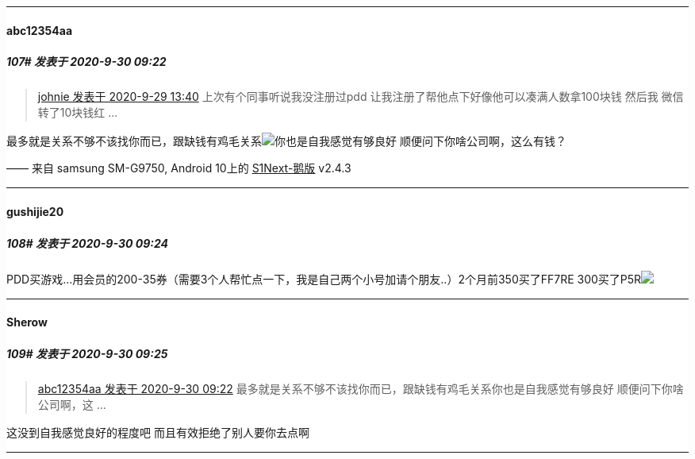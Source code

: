 





-----

####  abc12354aa  
##### 107#       发表于 2020-9-30 09:22



<blockquote><a href="httphttps://bbs.saraba1st.com/2b/forum.php?mod=redirect&amp;goto=findpost&amp;pid=48895100&amp;ptid=1962504" target="_blank">johnie 发表于 2020-9-29 13:40</a>
上次有个同事听说我没注册过pdd 让我注册了帮他点下好像他可以凑满人数拿100块钱
然后我
微信转了10块钱红 ...</blockquote>
最多就是关系不够不该找你而已，跟缺钱有鸡毛关系<img src="https://static.saraba1st.com/image/smiley/face2017/002.png" referrerpolicy="no-referrer">你也是自我感觉有够良好
顺便问下你啥公司啊，这么有钱？

—— 来自 samsung SM-G9750, Android 10上的 [S1Next-鹅版](https://github.com/ykrank/S1-Next/releases) v2.4.3







-----

####  gushijie20  
##### 108#       发表于 2020-9-30 09:24




PDD买游戏...用会员的200-35券（需要3个人帮忙点一下，我是自己两个小号加请个朋友..）2个月前350买了FF7RE 300买了P5R<img src="https://static.saraba1st.com/image/smiley/face2017/077.png" referrerpolicy="no-referrer">







-----

####  Sherow  
##### 109#       发表于 2020-9-30 09:25



<blockquote><a href="httphttps://bbs.saraba1st.com/2b/forum.php?mod=redirect&amp;goto=findpost&amp;pid=48904753&amp;ptid=1962504" target="_blank">abc12354aa 发表于 2020-9-30 09:22</a>
最多就是关系不够不该找你而已，跟缺钱有鸡毛关系你也是自我感觉有够良好
顺便问下你啥公司啊，这 ...</blockquote>
这没到自我感觉良好的程度吧
而且有效拒绝了别人要你去点啊







-----

